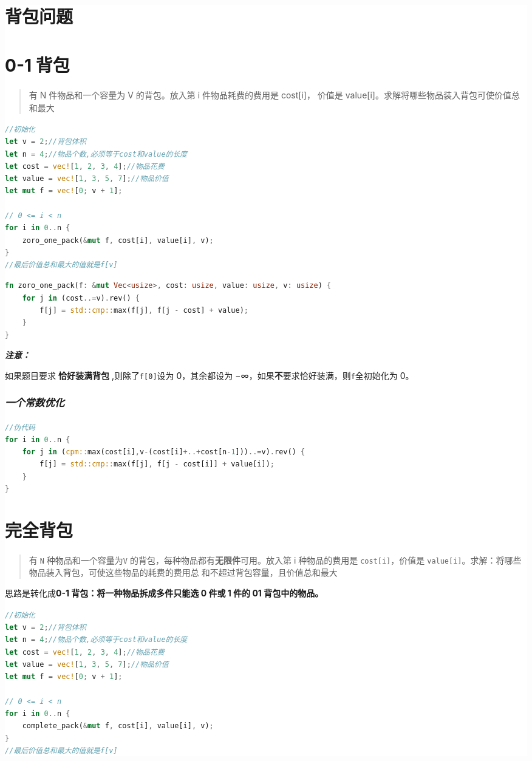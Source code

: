 # 背包问题


# 0-1 背包

> 有 N 件物品和一个容量为 V 的背包。放入第 i 件物品耗费的费用是 cost[i]， 价值是 value[i]。求解将哪些物品装入背包可使价值总和最大

```rust
//初始化
let v = 2;//背包体积
let n = 4;//物品个数,必须等于cost和value的长度
let cost = vec![1, 2, 3, 4];//物品花费
let value = vec![1, 3, 5, 7];//物品价值
let mut f = vec![0; v + 1];

// 0 <= i < n
for i in 0..n {
    zoro_one_pack(&mut f, cost[i], value[i], v);
}
//最后价值总和最大的值就是f[v]
```

```rust
fn zoro_one_pack(f: &mut Vec<usize>, cost: usize, value: usize, v: usize) {
    for j in (cost..=v).rev() {
        f[j] = std::cmp::max(f[j], f[j - cost] + value);
    }
}
```

**_注意：_**

如果题目要求 **恰好装满背包** ,则除了`f[0]`设为 0，其余都设为 $-∞$，如果**不**要求恰好装满，则`f`全初始化为 0。

### _一个常数优化_

```rust
//伪代码
for i in 0..n {
    for j in (cpm::max(cost[i],v-(cost[i]+..+cost[n-1]))..=v).rev() {
        f[j] = std::cmp::max(f[j], f[j - cost[i]] + value[i]);
    }
}
```

# 完全背包

> 有 `N` 种物品和一个容量为`V` 的背包，每种物品都有**无限件**可用。放入第 i 种物品的费用是 `cost[i]`，价值是 `value[i]`。求解：将哪些物品装入背包，可使这些物品的耗费的费用总 和不超过背包容量，且价值总和最大

思路是转化成**0-1 背包：将一种物品拆成多件只能选 0 件或 1 件的 01 背包中的物品。**

```rust
//初始化
let v = 2;//背包体积
let n = 4;//物品个数,必须等于cost和value的长度
let cost = vec![1, 2, 3, 4];//物品花费
let value = vec![1, 3, 5, 7];//物品价值
let mut f = vec![0; v + 1];

// 0 <= i < n
for i in 0..n {
    complete_pack(&mut f, cost[i], value[i], v);
}
//最后价值总和最大的值就是f[v]
```